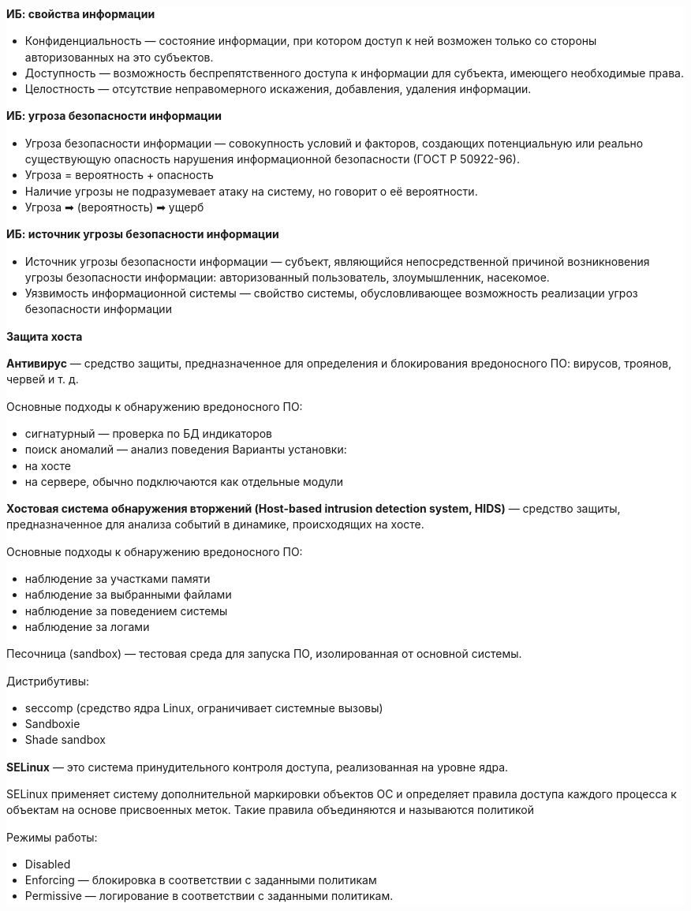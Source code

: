 **ИБ: свойства информации**
- Конфиденциальность — состояние информации, при котором доступ к ней возможен только со стороны авторизованных на это субъектов.
- Доступность — возможность беспрепятственного доступа к информации для субъекта, имеющего необходимые права.
- Целостность — отсутствие неправомерного искажения, добавления, удаления информации.

**ИБ: угроза безопасности информации**
- Угроза безопасности информации — совокупность условий и факторов, создающих потенциальную или реально существующую опасность нарушения информационной безопасности (ГОСТ Р 50922-96).
- Угроза = вероятность + опасность
- Наличие угрозы не подразумевает атаку на систему, но говорит о её вероятности.
- Угроза ➡ (вероятность) ➡ ущерб

**ИБ: источник угрозы безопасности информации**
- Источник угрозы безопасности информации — субъект, являющийся непосредственной причиной возникновения угрозы безопасности информации: авторизованный пользователь, злоумышленник, насекомое.
- Уязвимость информационной системы — свойство системы, обусловливающее возможность реализации угроз безопасности информации

**Защита хоста**

**Антивирус** — средство защиты, предназначенное для определения и блокирования вредоносного ПО: вирусов, троянов, червей и т. д.

Основные подходы к обнаружению вредоносного ПО:
- сигнатурный — проверка по БД индикаторов
- поиск аномалий — анализ поведения
Варианты установки:
- на хосте
- на сервере, обычно подключаются как отдельные модули

**Хостовая система обнаружения вторжений (Host-based intrusion detection system, HIDS)** — средство защиты, предназначенное для анализа событий в динамике, происходящих на хосте.

Основные подходы к обнаружению вредоносного ПО:
- наблюдение за участками памяти
- наблюдение за выбранными файлами
- наблюдение за поведением системы
- наблюдение за логами

Песочница (sandbox) — тестовая среда для запуска ПО, изолированная от основной системы.

Дистрибутивы:
- seccomp (средство ядра Linux, ограничивает системные вызовы)
- Sandboxie
- Shade sandbox

**SELinux** — это система принудительного контроля доступа, реализованная на уровне ядра.

SELinux применяет систему дополнительной маркировки объектов ОС и определяет правила доступа каждого процесса к объектам на основе присвоенных меток. Такие правила объединяются и называются политикой

Режимы работы:
- Disabled
- Enforcing — блокировка в соответствии с заданными политикам
- Permissive — логирование в соответствии с заданными политикам.
